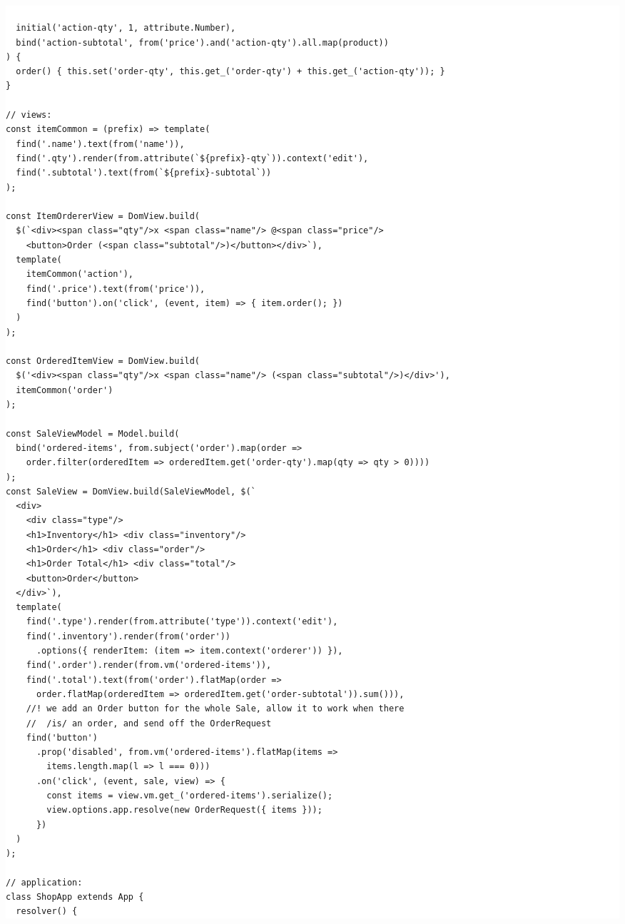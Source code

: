 ~~~

  initial('action-qty', 1, attribute.Number),
  bind('action-subtotal', from('price').and('action-qty').all.map(product))
) {
  order() { this.set('order-qty', this.get_('order-qty') + this.get_('action-qty')); }
}

// views:
const itemCommon = (prefix) => template(
  find('.name').text(from('name')),
  find('.qty').render(from.attribute(`${prefix}-qty`)).context('edit'),
  find('.subtotal').text(from(`${prefix}-subtotal`))
);

const ItemOrdererView = DomView.build(
  $(`<div><span class="qty"/>x <span class="name"/> @<span class="price"/>
    <button>Order (<span class="subtotal"/>)</button></div>`),
  template(
    itemCommon('action'),
    find('.price').text(from('price')),
    find('button').on('click', (event, item) => { item.order(); })
  )
);

const OrderedItemView = DomView.build(
  $('<div><span class="qty"/>x <span class="name"/> (<span class="subtotal"/>)</div>'),
  itemCommon('order')
);

const SaleViewModel = Model.build(
  bind('ordered-items', from.subject('order').map(order =>
    order.filter(orderedItem => orderedItem.get('order-qty').map(qty => qty > 0))))
);
const SaleView = DomView.build(SaleViewModel, $(`
  <div>
    <div class="type"/>
    <h1>Inventory</h1> <div class="inventory"/>
    <h1>Order</h1> <div class="order"/>
    <h1>Order Total</h1> <div class="total"/>
    <button>Order</button>
  </div>`),
  template(
    find('.type').render(from.attribute('type')).context('edit'),
    find('.inventory').render(from('order'))
      .options({ renderItem: (item => item.context('orderer')) }),
    find('.order').render(from.vm('ordered-items')),
    find('.total').text(from('order').flatMap(order =>
      order.flatMap(orderedItem => orderedItem.get('order-subtotal')).sum())),
    //! we add an Order button for the whole Sale, allow it to work when there
    //  /is/ an order, and send off the OrderRequest
    find('button')
      .prop('disabled', from.vm('ordered-items').flatMap(items =>
        items.length.map(l => l === 0)))
      .on('click', (event, sale, view) => {
        const items = view.vm.get_('ordered-items').serialize();
        view.options.app.resolve(new OrderRequest({ items }));
      })
  )
);

// application:
class ShopApp extends App {
  resolver() {
~~~